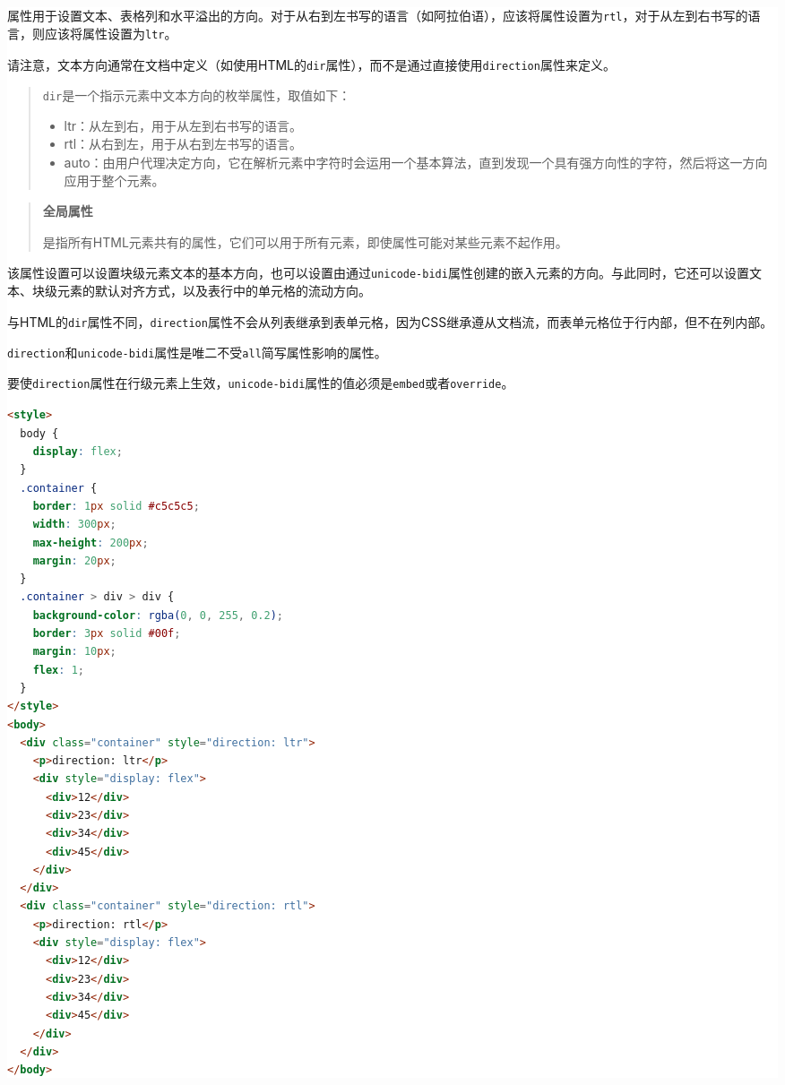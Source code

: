 属性用于设置文本、表格列和水平溢出的方向。对于从右到左书写的语言（如阿拉伯语），应该将属性设置为`rtl`，对于从左到右书写的语言，则应该将属性设置为`ltr`。

请注意，文本方向通常在文档中定义（如使用HTML的`dir`属性），而不是通过直接使用`direction`属性来定义。

> `dir`是一个指示元素中文本方向的枚举属性，取值如下：
>
> - ltr：从左到右，用于从左到右书写的语言。
> - rtl：从右到左，用于从右到左书写的语言。
> - auto：由用户代理决定方向，它在解析元素中字符时会运用一个基本算法，直到发现一个具有强方向性的字符，然后将这一方向应用于整个元素。

> **全局属性**
>
> 是指所有HTML元素共有的属性，它们可以用于所有元素，即使属性可能对某些元素不起作用。

该属性设置可以设置块级元素文本的基本方向，也可以设置由通过`unicode-bidi`属性创建的嵌入元素的方向。与此同时，它还可以设置文本、块级元素的默认对齐方式，以及表行中的单元格的流动方向。

与HTML的`dir`属性不同，`direction`属性不会从列表继承到表单元格，因为CSS继承遵从文档流，而表单元格位于行内部，但不在列内部。

`direction`和`unicode-bidi`属性是唯二不受`all`简写属性影响的属性。

要使`direction`属性在行级元素上生效，`unicode-bidi`属性的值必须是`embed`或者`override`。

```html
<style>
  body {
    display: flex;
  }
  .container {
    border: 1px solid #c5c5c5;
    width: 300px;
    max-height: 200px;
    margin: 20px;
  }
  .container > div > div {
    background-color: rgba(0, 0, 255, 0.2);
    border: 3px solid #00f;
    margin: 10px;
    flex: 1;
  }
</style>
<body>
  <div class="container" style="direction: ltr">
    <p>direction: ltr</p>
    <div style="display: flex">
      <div>12</div>
      <div>23</div>
      <div>34</div>
      <div>45</div>
    </div>
  </div>
  <div class="container" style="direction: rtl">
    <p>direction: rtl</p>
    <div style="display: flex">
      <div>12</div>
      <div>23</div>
      <div>34</div>
      <div>45</div>
    </div>
  </div>
</body>
```
